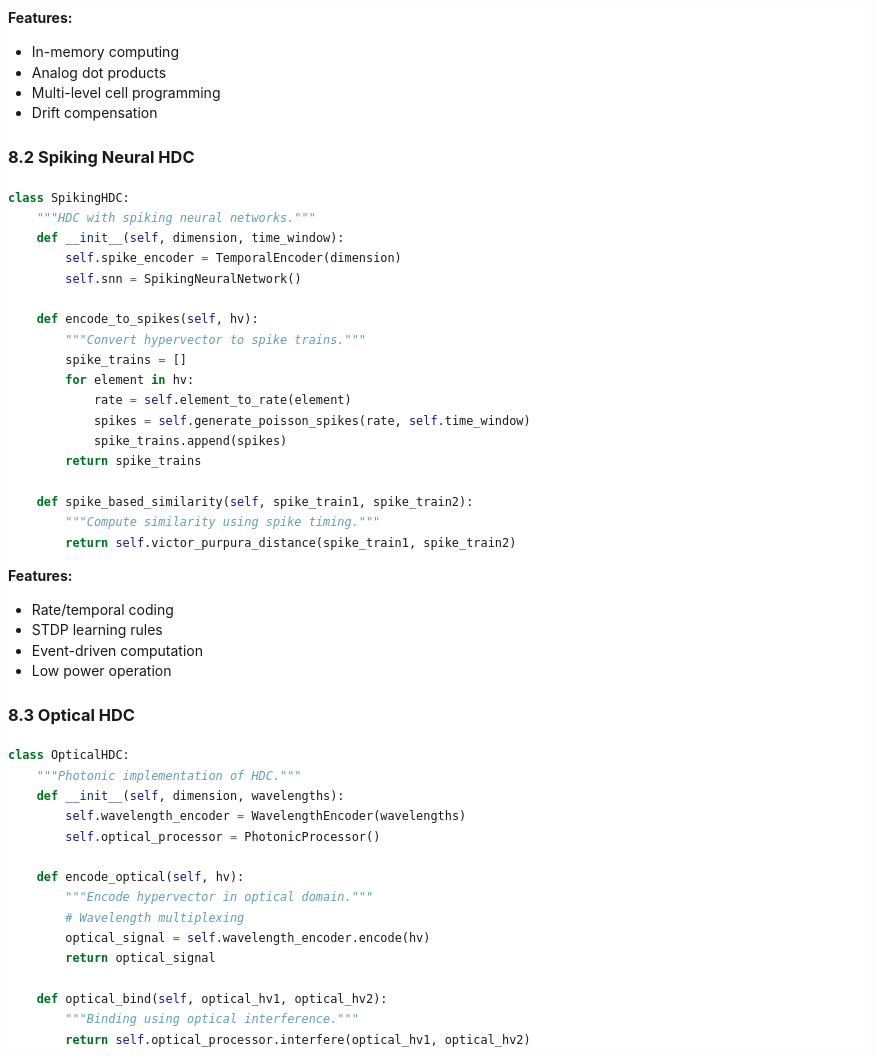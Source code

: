 **Features:**
- In-memory computing
- Analog dot products
- Multi-level cell programming
- Drift compensation

### 8.2 Spiking Neural HDC
```python
class SpikingHDC:
    """HDC with spiking neural networks."""
    def __init__(self, dimension, time_window):
        self.spike_encoder = TemporalEncoder(dimension)
        self.snn = SpikingNeuralNetwork()
        
    def encode_to_spikes(self, hv):
        """Convert hypervector to spike trains."""
        spike_trains = []
        for element in hv:
            rate = self.element_to_rate(element)
            spikes = self.generate_poisson_spikes(rate, self.time_window)
            spike_trains.append(spikes)
        return spike_trains
        
    def spike_based_similarity(self, spike_train1, spike_train2):
        """Compute similarity using spike timing."""
        return self.victor_purpura_distance(spike_train1, spike_train2)
```

**Features:**
- Rate/temporal coding
- STDP learning rules
- Event-driven computation
- Low power operation

### 8.3 Optical HDC
```python
class OpticalHDC:
    """Photonic implementation of HDC."""
    def __init__(self, dimension, wavelengths):
        self.wavelength_encoder = WavelengthEncoder(wavelengths)
        self.optical_processor = PhotonicProcessor()
        
    def encode_optical(self, hv):
        """Encode hypervector in optical domain."""
        # Wavelength multiplexing
        optical_signal = self.wavelength_encoder.encode(hv)
        return optical_signal
        
    def optical_bind(self, optical_hv1, optical_hv2):
        """Binding using optical interference."""
        return self.optical_processor.interfere(optical_hv1, optical_hv2)
```
